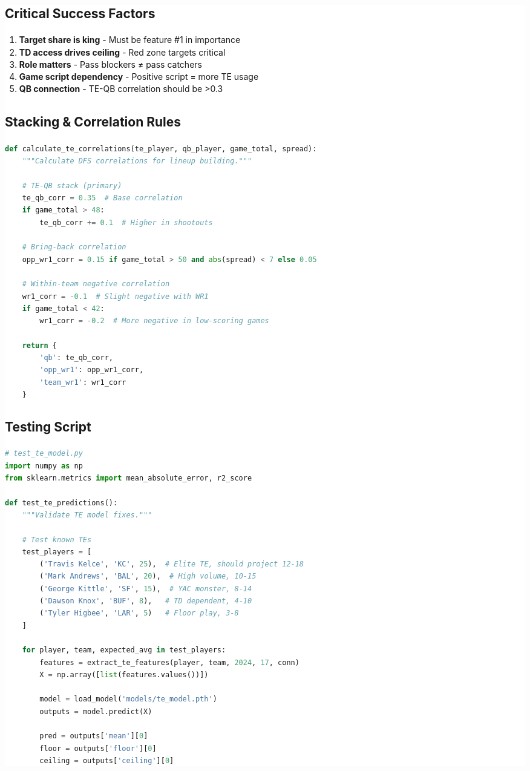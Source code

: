 ## Critical Success Factors

1. **Target share is king** - Must be feature #1 in importance
2. **TD access drives ceiling** - Red zone targets critical
3. **Role matters** - Pass blockers ≠ pass catchers
4. **Game script dependency** - Positive script = more TE usage
5. **QB connection** - TE-QB correlation should be >0.3

## Stacking & Correlation Rules

```python
def calculate_te_correlations(te_player, qb_player, game_total, spread):
    """Calculate DFS correlations for lineup building."""

    # TE-QB stack (primary)
    te_qb_corr = 0.35  # Base correlation
    if game_total > 48:
        te_qb_corr += 0.1  # Higher in shootouts

    # Bring-back correlation
    opp_wr1_corr = 0.15 if game_total > 50 and abs(spread) < 7 else 0.05

    # Within-team negative correlation
    wr1_corr = -0.1  # Slight negative with WR1
    if game_total < 42:
        wr1_corr = -0.2  # More negative in low-scoring games

    return {
        'qb': te_qb_corr,
        'opp_wr1': opp_wr1_corr,
        'team_wr1': wr1_corr
    }
```

## Testing Script

```python
# test_te_model.py
import numpy as np
from sklearn.metrics import mean_absolute_error, r2_score

def test_te_predictions():
    """Validate TE model fixes."""

    # Test known TEs
    test_players = [
        ('Travis Kelce', 'KC', 25),  # Elite TE, should project 12-18
        ('Mark Andrews', 'BAL', 20),  # High volume, 10-15
        ('George Kittle', 'SF', 15),  # YAC monster, 8-14
        ('Dawson Knox', 'BUF', 8),   # TD dependent, 4-10
        ('Tyler Higbee', 'LAR', 5)   # Floor play, 3-8
    ]

    for player, team, expected_avg in test_players:
        features = extract_te_features(player, team, 2024, 17, conn)
        X = np.array([list(features.values())])

        model = load_model('models/te_model.pth')
        outputs = model.predict(X)

        pred = outputs['mean'][0]
        floor = outputs['floor'][0]
        ceiling = outputs['ceiling'][0]
```